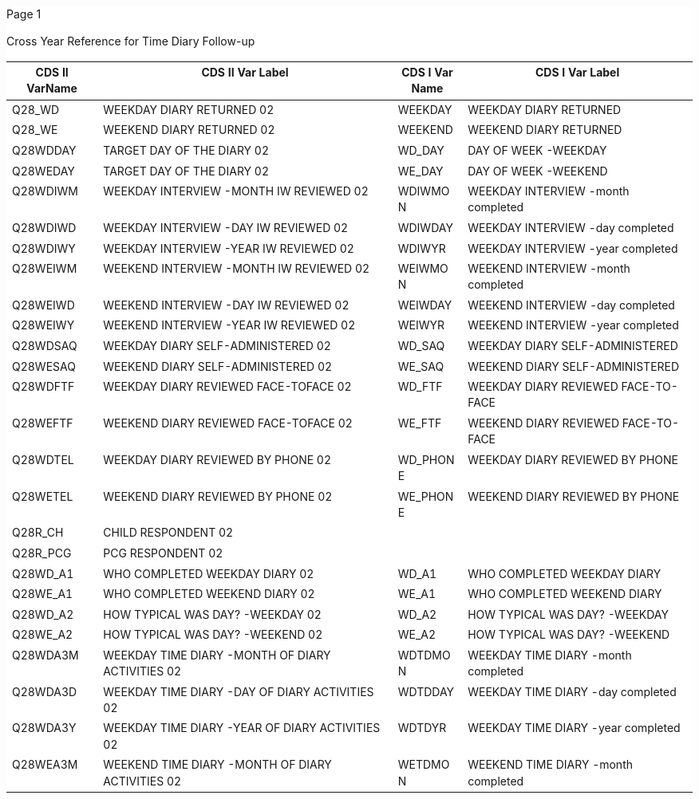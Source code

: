 

Page 1


Cross Year Reference for Time Diary Follow-up

|CDS II VarName|CDS II Var Label|CDS I Var<br>Name|CDS I Var Label|
|---|---|---|---|
|Q28_WD|WEEKDAY DIARY RETURNED 02|WEEKDAY|WEEKDAY DIARY RETURNED|
|Q28_WE|WEEKEND DIARY RETURNED 02|WEEKEND|WEEKEND DIARY RETURNED|
|Q28WDDAY|TARGET DAY OF THE DIARY 02|WD_DAY|DAY OF WEEK -WEEKDAY|
|Q28WEDAY|TARGET DAY OF THE DIARY 02|WE_DAY|DAY OF WEEK -WEEKEND|
|Q28WDIWM|WEEKDAY INTERVIEW -MONTH IW REVIEWED 02|WDIWMON|WEEKDAY INTERVIEW -month completed|
|Q28WDIWD|WEEKDAY INTERVIEW -DAY IW REVIEWED 02|WDIWDAY|WEEKDAY INTERVIEW -day completed|
|Q28WDIWY|WEEKDAY INTERVIEW -YEAR IW REVIEWED 02|WDIWYR|WEEKDAY INTERVIEW -year completed|
|Q28WEIWM|WEEKEND INTERVIEW -MONTH IW REVIEWED 02|WEIWMON|WEEKEND INTERVIEW -month completed|
|Q28WEIWD|WEEKEND INTERVIEW -DAY IW REVIEWED 02|WEIWDAY|WEEKEND INTERVIEW -day completed|
|Q28WEIWY|WEEKEND INTERVIEW -YEAR IW REVIEWED 02|WEIWYR|WEEKEND INTERVIEW -year completed|
|Q28WDSAQ|WEEKDAY DIARY SELF-ADMINISTERED 02|WD_SAQ|WEEKDAY DIARY SELF-ADMINISTERED|
|Q28WESAQ|WEEKEND DIARY SELF-ADMINISTERED 02|WE_SAQ|WEEKEND DIARY SELF-ADMINISTERED|
|Q28WDFTF|WEEKDAY DIARY REVIEWED FACE-TOFACE 02|WD_FTF|WEEKDAY DIARY REVIEWED FACE-TO-FACE|
|Q28WEFTF|WEEKEND DIARY REVIEWED FACE-TOFACE 02|WE_FTF|WEEKEND DIARY REVIEWED FACE-TO-FACE|
|Q28WDTEL|WEEKDAY DIARY REVIEWED BY PHONE 02|WD_PHONE|WEEKDAY DIARY REVIEWED BY PHONE|
|Q28WETEL|WEEKEND DIARY REVIEWED BY PHONE 02|WE_PHONE|WEEKEND DIARY REVIEWED BY PHONE|
|Q28R_CH|CHILD RESPONDENT 02|||
|Q28R_PCG|PCG RESPONDENT 02|||
|Q28WD_A1|WHO COMPLETED WEEKDAY DIARY 02|WD_A1|WHO COMPLETED WEEKDAY DIARY|
|Q28WE_A1|WHO COMPLETED WEEKEND DIARY 02|WE_A1|WHO COMPLETED WEEKEND DIARY|
|Q28WD_A2|HOW TYPICAL WAS DAY? -WEEKDAY 02|WD_A2|HOW TYPICAL WAS DAY? -WEEKDAY|
|Q28WE_A2|HOW TYPICAL WAS DAY? -WEEKEND 02|WE_A2|HOW TYPICAL WAS DAY? -WEEKEND|
|Q28WDA3M|WEEKDAY TIME DIARY -MONTH OF DIARY ACTIVITIES 02|WDTDMON|WEEKDAY TIME DIARY -month completed|
|Q28WDA3D|WEEKDAY TIME DIARY -DAY OF DIARY ACTIVITIES 02|WDTDDAY|WEEKDAY TIME DIARY -day completed|
|Q28WDA3Y|WEEKDAY TIME DIARY -YEAR OF DIARY ACTIVITIES 02|WDTDYR|WEEKDAY TIME DIARY -year completed|
|Q28WEA3M|WEEKEND TIME DIARY -MONTH OF DIARY ACTIVITIES 02|WETDMON|WEEKEND TIME DIARY -month completed|
